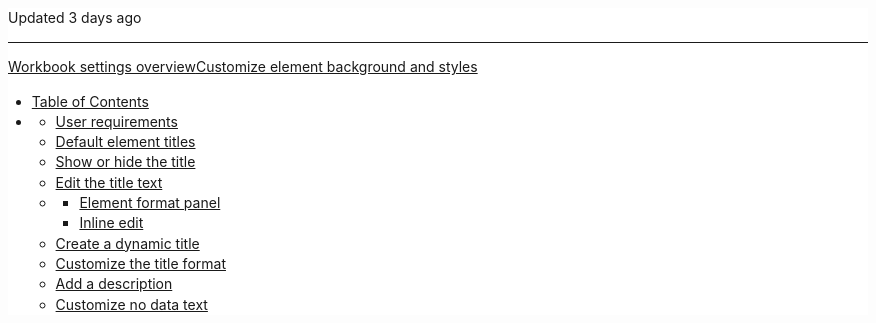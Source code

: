 Updated 3 days ago

---

[Workbook settings overview](/docs/workbook-settings-overview)[Customize element background and styles](/docs/customize-element-background-and-styles)

* [Table of Contents](#)
* + [User requirements](#user-requirements)
  + [Default element titles](#default-element-titles)
  + [Show or hide the title](#show-or-hide-the-title)
  + [Edit the title text](#edit-the-title-text)
  + - [Element format panel](#element-format-panel)
    - [Inline edit](#inline-edit)
  + [Create a dynamic title](#create-a-dynamic-title)
  + [Customize the title format](#customize-the-title-format)
  + [Add a description](#add-a-description)
  + [Customize no data text](#customize-no-data-text)